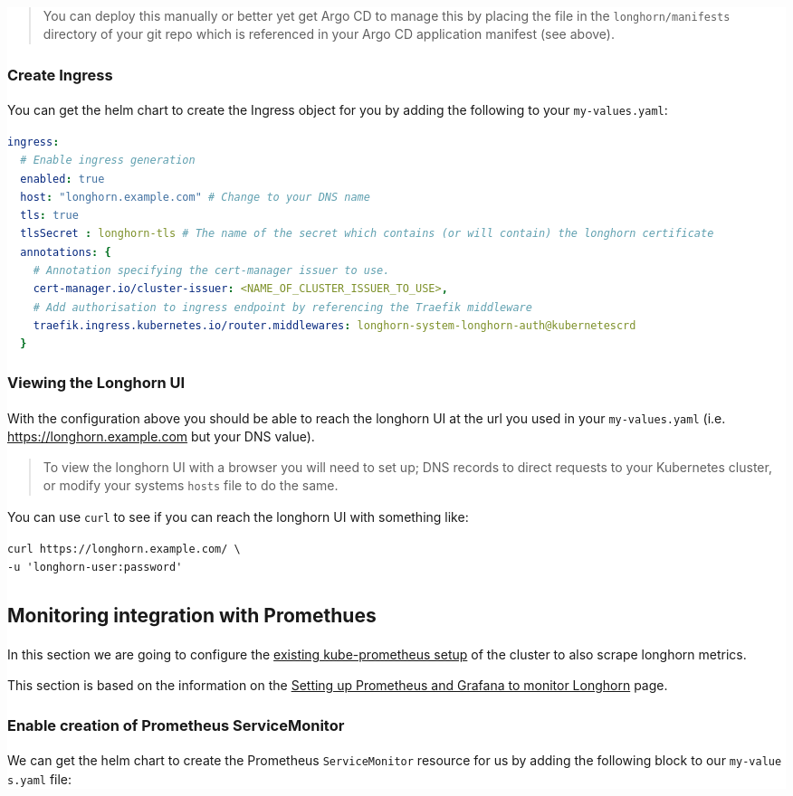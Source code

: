 > You can deploy this manually or better yet get Argo CD to manage this by placing the file in the 
> `longhorn/manifests` directory of your git repo which is referenced in your Argo CD application manifest (see above).

### Create Ingress

You can get the helm chart to create the Ingress object for you by adding the following to your `my-values.yaml`:

```yaml
ingress:
  # Enable ingress generation
  enabled: true
  host: "longhorn.example.com" # Change to your DNS name
  tls: true
  tlsSecret : longhorn-tls # The name of the secret which contains (or will contain) the longhorn certificate
  annotations: {
    # Annotation specifying the cert-manager issuer to use.
    cert-manager.io/cluster-issuer: <NAME_OF_CLUSTER_ISSUER_TO_USE>,
    # Add authorisation to ingress endpoint by referencing the Traefik middleware
    traefik.ingress.kubernetes.io/router.middlewares: longhorn-system-longhorn-auth@kubernetescrd
  }
```

### Viewing the Longhorn UI

With the configuration above you should be able to reach the longhorn UI at the url you used in your `my-values.yaml` 
(i.e. https://longhorn.example.com but your DNS value).

> To view the longhorn UI with a browser you will need to set up; DNS records to direct requests to your Kubernetes 
> cluster, or modify your systems `hosts` file to do the same.

You can use `curl` to see if you can reach the longhorn UI with something like:

```shell
curl https://longhorn.example.com/ \
-u 'longhorn-user:password' 
```

## Monitoring integration with Promethues

In this section we are going to configure the [existing kube-prometheus setup](2024-01-03-Prometheus-on-k3s) 
of the cluster to also scrape longhorn metrics.

This section is based on the information on the [Setting up Prometheus and Grafana to monitor Longhorn](https://longhorn.io/docs/1.6.0/monitoring/prometheus-and-grafana-setup/)
page.

### Enable creation of Prometheus ServiceMonitor

We can get the helm chart to create the Prometheus `ServiceMonitor` resource for us by adding the following block to our 
`my-values.yaml` file:
